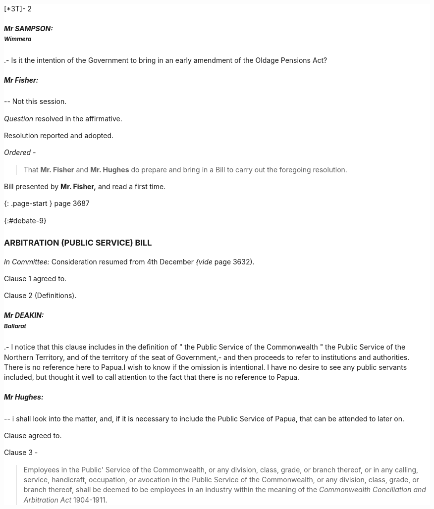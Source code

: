 [*3T]- 2 

##### Mr SAMPSON:<br><small class="text-muted">Wimmera</small>

.- Is it the intention of the Government to bring in an early amendment of the Oldage Pensions Act? 

##### Mr Fisher:

--  Not this session. 


 *Question* resolved in the affirmative. 

Resolution reported and adopted. 


 *Ordered -* 


  >That  **Mr. Fisher**  and  **Mr. Hughes**  do prepare and bring in a Bill to carry out the foregoing resolution. 

Bill presented by  **Mr. Fisher,**  and read a first time. 

{: .page-start }
page 3687

{:#debate-9}
### ARBITRATION (PUBLIC SERVICE) BILL


 *In Committee:* Consideration resumed from 4th December  *{vide*  page  3632). 

Clause  1  agreed to. 

Clause  2  (Definitions). 

##### Mr DEAKIN:<br><small class="text-muted">Ballarat</small>

.- I notice that this clause includes in the definition of " the Public Service of the Commonwealth " the Public Service of the Northern Territory, and of the territory of the seat of Government,- and then proceeds to refer to institutions and authorities. There is no reference here to Papua.I wish to know if the omission is intentional. I have no desire to see any public servants included, but thought it well to call attention to the fact that there is no reference to Papua. 

##### Mr Hughes:

--  i shall look into the matter, and, if it is necessary to include the Public Service of Papua, that can be attended to later on. 

Clause agreed to. 

Clause  3 - 

  >Employees in the Public' Service of the Commonwealth, or any division, class, grade, or branch thereof, or in any calling, service, handicraft, occupation, or avocation in the Public Service of the Commonwealth, or any division, class, grade, or branch thereof, shall be deemed to be employees in an industry within the meaning of the  *Commonwealth*  *Conciliation*  *and Arbitration Act*  1904-1911. 
